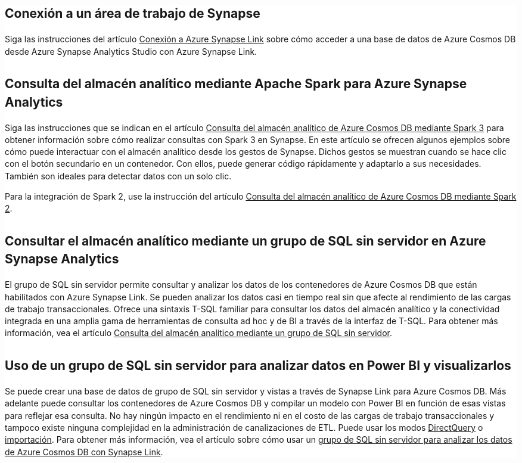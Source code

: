 
## <a name="connect-to-a-synapse-workspace"></a><a id="connect-to-cosmos-database"></a> Conexión a un área de trabajo de Synapse

Siga las instrucciones del artículo [Conexión a Azure Synapse Link](../synapse-analytics/synapse-link/how-to-connect-synapse-link-cosmos-db.md) sobre cómo acceder a una base de datos de Azure Cosmos DB desde Azure Synapse Analytics Studio con Azure Synapse Link.

## <a name="query-analytical-store-using-apache-spark-for-azure-synapse-analytics"></a><a id="query-analytical-store-spark"></a> Consulta del almacén analítico mediante Apache Spark para Azure Synapse Analytics

Siga las instrucciones que se indican en el artículo [Consulta del almacén analítico de Azure Cosmos DB mediante Spark 3](../synapse-analytics/synapse-link/how-to-query-analytical-store-spark-3.md) para obtener información sobre cómo realizar consultas con Spark 3 en Synapse. En este artículo se ofrecen algunos ejemplos sobre cómo puede interactuar con el almacén analítico desde los gestos de Synapse. Dichos gestos se muestran cuando se hace clic con el botón secundario en un contenedor. Con ellos, puede generar código rápidamente y adaptarlo a sus necesidades. También son ideales para detectar datos con un solo clic.

Para la integración de Spark 2, use la instrucción del artículo [Consulta del almacén analítico de Azure Cosmos DB mediante Spark 2](../synapse-analytics/synapse-link/how-to-query-analytical-store-spark.md).

## <a name="query-the-analytical-store-using-serverless-sql-pool-in-azure-synapse-analytics"></a><a id="query-analytical-store-sql-on-demand"></a> Consultar el almacén analítico mediante un grupo de SQL sin servidor en Azure Synapse Analytics

El grupo de SQL sin servidor permite consultar y analizar los datos de los contenedores de Azure Cosmos DB que están habilitados con Azure Synapse Link. Se pueden analizar los datos casi en tiempo real sin que afecte al rendimiento de las cargas de trabajo transaccionales. Ofrece una sintaxis T-SQL familiar para consultar los datos del almacén analítico y la conectividad integrada en una amplia gama de herramientas de consulta ad hoc y de BI a través de la interfaz de T-SQL. Para obtener más información, vea el artículo [Consulta del almacén analítico mediante un grupo de SQL sin servidor](../synapse-analytics/sql/query-cosmos-db-analytical-store.md).

## <a name="use-serverless-sql-pool-to-analyze-and-visualize-data-in-power-bi"></a><a id="analyze-with-powerbi"></a>Uso de un grupo de SQL sin servidor para analizar datos en Power BI y visualizarlos

Se puede crear una base de datos de grupo de SQL sin servidor y vistas a través de Synapse Link para Azure Cosmos DB. Más adelante puede consultar los contenedores de Azure Cosmos DB y compilar un modelo con Power BI en función de esas vistas para reflejar esa consulta. No hay ningún impacto en el rendimiento ni en el costo de las cargas de trabajo transaccionales y tampoco existe ninguna complejidad en la administración de canalizaciones de ETL. Puede usar los modos [DirectQuery](/power-bi/connect-data/service-dataset-modes-understand#directquery-mode) o [importación](/power-bi/connect-data/service-dataset-modes-understand#import-mode). Para obtener más información, vea el artículo sobre cómo usar un [grupo de SQL sin servidor para analizar los datos de Azure Cosmos DB con Synapse Link](synapse-link-power-bi.md).
